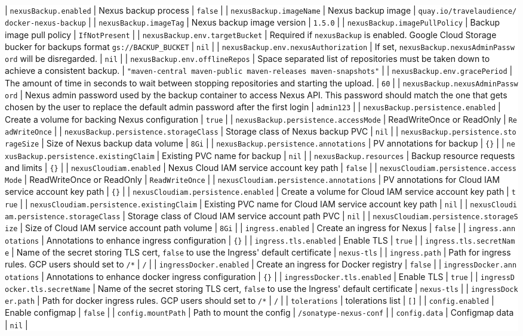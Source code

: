 | `nexusBackup.enabled`                       | Nexus backup process                | `false`                                 |
| `nexusBackup.imageName`                     | Nexus backup image                  | `quay.io/travelaudience/docker-nexus-backup` |
| `nexusBackup.imageTag`                      | Nexus backup image version          | `1.5.0`                                 |
| `nexusBackup.imagePullPolicy`               | Backup image pull policy            | `IfNotPresent`                          |
| `nexusBackup.env.targetBucket`              | Required if `nexusBackup` is enabled. Google Cloud Storage bucker for backups format `gs://BACKUP_BUCKET`  | `nil`  |
| `nexusBackup.env.nexusAuthorization`        | If set, `nexusBackup.nexusAdminPassword` will be disregarded. | `nil`  |
| `nexusBackup.env.offlineRepos`              | Space separated list of repositories must be taken down to achieve a consistent backup. | `"maven-central maven-public maven-releases maven-snapshots"`  |
| `nexusBackup.env.gracePeriod`               | The amount of time in seconds to wait between stopping repositories and starting the upload. | `60`  |
| `nexusBackup.nexusAdminPassword`            | Nexus admin password used by the backup container to access Nexus API. This password should match the one that gets chosen by the user to replace the default admin password after the first login  | `admin123`                |
| `nexusBackup.persistence.enabled`           | Create a volume for backing Nexus configuration  | `true`                     |
| `nexusBackup.persistence.accessMode`        | ReadWriteOnce or ReadOnly           | `ReadWriteOnce`                         |
| `nexusBackup.persistence.storageClass`      | Storage class of Nexus backup PVC   | `nil`                                   |
| `nexusBackup.persistence.storageSize`       | Size of Nexus backup data volume    | `8Gi`                                   |
| `nexusBackup.persistence.annotations`       | PV annotations for backup           | `{}`                                    |
| `nexusBackup.persistence.existingClaim`     | Existing PVC name for backup        | `nil`                                   |
| `nexusBackup.resources`                     | Backup resource requests and limits | `{}`                                    |
| `nexusCloudiam.enabled`                       | Nexus Cloud IAM service account key path                | `false`                                 |
| `nexusCloudiam.persistence.accessMode`        | ReadWriteOnce or ReadOnly           | `ReadWriteOnce`                         |
| `nexusCloudiam.persistence.annotations`       | PV annotations for Cloud IAM service account key path | `{}`                                    |
| `nexusCloudiam.persistence.enabled`           | Create a volume for Cloud IAM service account key path  | `true`                     |
| `nexusCloudiam.persistence.existingClaim`     | Existing PVC name for Cloud IAM service account key path        | `nil`                                   |
| `nexusCloudiam.persistence.storageClass`      | Storage class of Cloud IAM service account path PVC   | `nil`                                   |
| `nexusCloudiam.persistence.storageSize`       | Size of Cloud IAM service account path volume    | `8Gi`                                   |
| `ingress.enabled`                           | Create an ingress for Nexus         | `false`                                  |
| `ingress.annotations`                       | Annotations to enhance ingress configuration  | `{}`                          |
| `ingress.tls.enabled`                       | Enable TLS                          | `true`                                 |
| `ingress.tls.secretName`                    | Name of the secret storing TLS cert, `false` to use the Ingress' default certificate | `nexus-tls`                             |
| `ingress.path`                              | Path for ingress rules. GCP users should set to `/*` | `/`                    |
| `ingressDocker.enabled`                           | Create an ingress for Docker registry         | `false`                                  |
| `ingressDocker.annotations`                       | Annotations to enhance docker ingress configuration  | `{}`                          |
| `ingressDocker.tls.enabled`                       | Enable TLS                          | `true`                                 |
| `ingressDocker.tls.secretName`                    | Name of the secret storing TLS cert, `false` to use the Ingress' default certificate | `nexus-tls`                             |
| `ingressDocker.path`                              | Path for docker ingress rules. GCP users should set to `/*` | `/`                    |
| `tolerations`                               | tolerations list                    | `[]`                                    |
| `config.enabled`                            | Enable configmap                    | `false`                                 |
| `config.mountPath`                          | Path to mount the config            | `/sonatype-nexus-conf`                  |
| `config.data`                               | Configmap data                      | `nil`                                   |